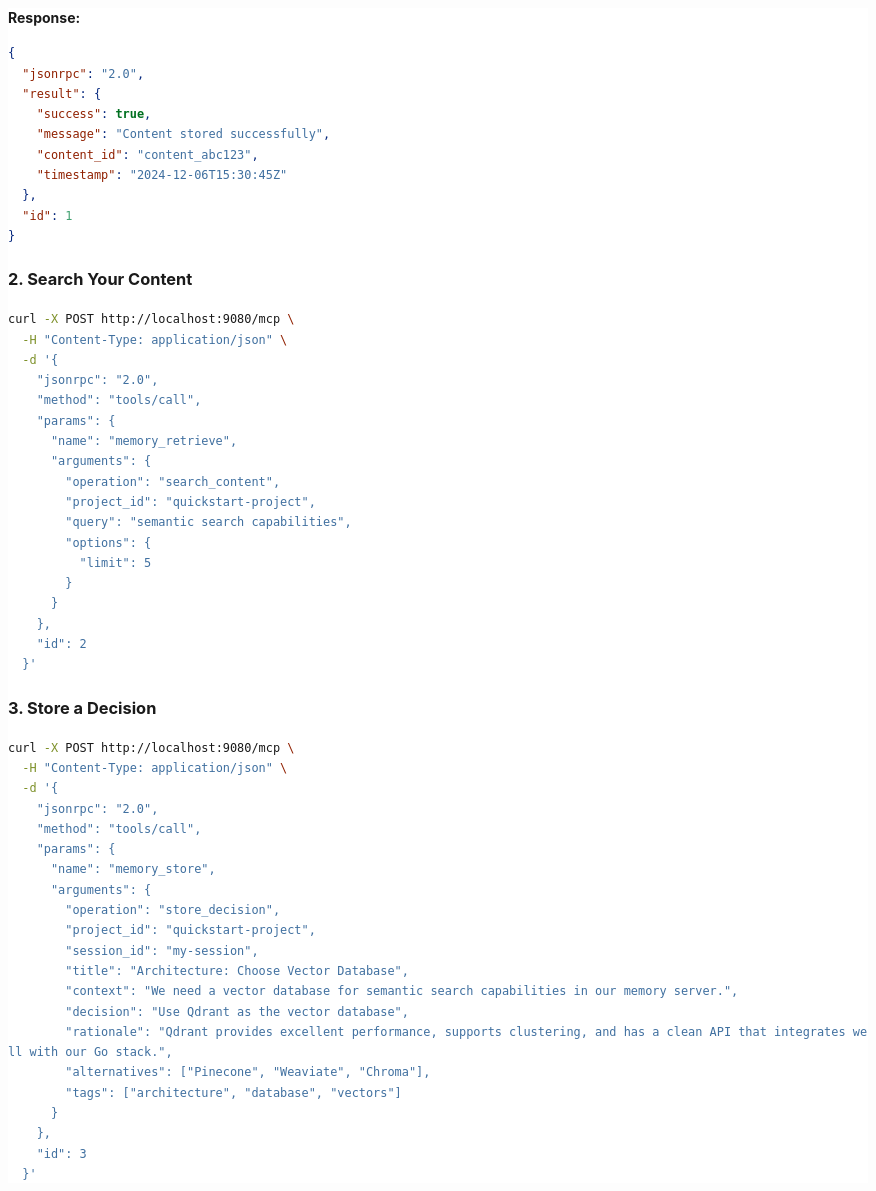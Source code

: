 **Response:**
```json
{
  "jsonrpc": "2.0",
  "result": {
    "success": true,
    "message": "Content stored successfully",
    "content_id": "content_abc123",
    "timestamp": "2024-12-06T15:30:45Z"
  },
  "id": 1
}
```

### 2. Search Your Content

```bash
curl -X POST http://localhost:9080/mcp \
  -H "Content-Type: application/json" \
  -d '{
    "jsonrpc": "2.0",
    "method": "tools/call",
    "params": {
      "name": "memory_retrieve",
      "arguments": {
        "operation": "search_content",
        "project_id": "quickstart-project",
        "query": "semantic search capabilities",
        "options": {
          "limit": 5
        }
      }
    },
    "id": 2
  }'
```

### 3. Store a Decision

```bash
curl -X POST http://localhost:9080/mcp \
  -H "Content-Type: application/json" \
  -d '{
    "jsonrpc": "2.0",
    "method": "tools/call",
    "params": {
      "name": "memory_store",
      "arguments": {
        "operation": "store_decision",
        "project_id": "quickstart-project",
        "session_id": "my-session",
        "title": "Architecture: Choose Vector Database",
        "context": "We need a vector database for semantic search capabilities in our memory server.",
        "decision": "Use Qdrant as the vector database",
        "rationale": "Qdrant provides excellent performance, supports clustering, and has a clean API that integrates well with our Go stack.",
        "alternatives": ["Pinecone", "Weaviate", "Chroma"],
        "tags": ["architecture", "database", "vectors"]
      }
    },
    "id": 3
  }'
```
